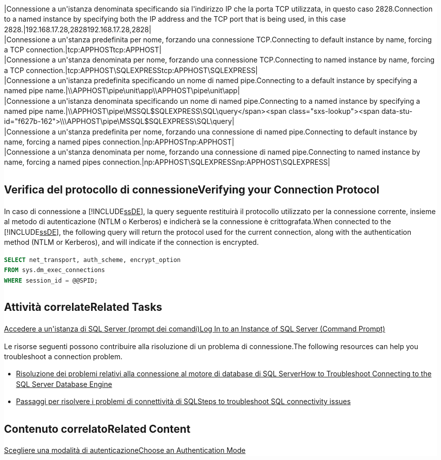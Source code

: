 |<span data-ttu-id="f627b-153">Connessione a un'istanza denominata specificando sia l'indirizzo IP che la porta TCP utilizzata, in questo caso 2828.</span><span class="sxs-lookup"><span data-stu-id="f627b-153">Connection to a named instance by specifying both the IP address and the TCP port that is being used, in this case 2828.</span></span>|<span data-ttu-id="f627b-154">192.168.17.28,2828</span><span class="sxs-lookup"><span data-stu-id="f627b-154">192.168.17.28,2828</span></span>|  
|<span data-ttu-id="f627b-155">Connessione a un'stanza predefinita per nome, forzando una connessione TCP.</span><span class="sxs-lookup"><span data-stu-id="f627b-155">Connecting to default instance by name, forcing a TCP connection.</span></span>|<span data-ttu-id="f627b-156">tcp:APPHOST</span><span class="sxs-lookup"><span data-stu-id="f627b-156">tcp:APPHOST</span></span>|  
|<span data-ttu-id="f627b-157">Connessione a un'stanza denominata per nome, forzando una connessione TCP.</span><span class="sxs-lookup"><span data-stu-id="f627b-157">Connecting to named instance by name, forcing a TCP connection.</span></span>|<span data-ttu-id="f627b-158">tcp:APPHOST\SQLEXPRESS</span><span class="sxs-lookup"><span data-stu-id="f627b-158">tcp:APPHOST\SQLEXPRESS</span></span>|  
|<span data-ttu-id="f627b-159">Connessione a un'istanza predefinita specificando un nome di named pipe.</span><span class="sxs-lookup"><span data-stu-id="f627b-159">Connecting to a default instance by specifying a named pipe name.</span></span>|<span data-ttu-id="f627b-160">\\\APPHOST\pipe\unit\app</span><span class="sxs-lookup"><span data-stu-id="f627b-160">\\\APPHOST\pipe\unit\app</span></span>|  
|<span data-ttu-id="f627b-161">Connessione a un'istanza denominata specificando un nome di named pipe.</span><span class="sxs-lookup"><span data-stu-id="f627b-161">Connecting to a named instance by specifying a named pipe name.</span></span>|<span data-ttu-id="f627b-162">\\\APPHOST\pipe\MSSQL$SQLEXPRESS\SQL\query</span><span class="sxs-lookup"><span data-stu-id="f627b-162">\\\APPHOST\pipe\MSSQL$SQLEXPRESS\SQL\query</span></span>|  
|<span data-ttu-id="f627b-163">Connessione a un'stanza predefinita per nome, forzando una connessione di named pipe.</span><span class="sxs-lookup"><span data-stu-id="f627b-163">Connecting to default instance by name, forcing a named pipes connection.</span></span>|<span data-ttu-id="f627b-164">np:APPHOST</span><span class="sxs-lookup"><span data-stu-id="f627b-164">np:APPHOST</span></span>|  
|<span data-ttu-id="f627b-165">Connessione a un'stanza denominata per nome, forzando una connessione di named pipe.</span><span class="sxs-lookup"><span data-stu-id="f627b-165">Connecting to named instance by name, forcing a named pipes connection.</span></span>|<span data-ttu-id="f627b-166">np:APPHOST\SQLEXPRESS</span><span class="sxs-lookup"><span data-stu-id="f627b-166">np:APPHOST\SQLEXPRESS</span></span>|  
  
## <a name="verifying-your-connection-protocol"></a><span data-ttu-id="f627b-167">Verifica del protocollo di connessione</span><span class="sxs-lookup"><span data-stu-id="f627b-167">Verifying your Connection Protocol</span></span>  
 <span data-ttu-id="f627b-168">In caso di connessione a [!INCLUDE[ssDE](../../includes/ssde-md.md)], la query seguente restituirà il protocollo utilizzato per la connessione corrente, insieme al metodo di autenticazione (NTLM o Kerberos) e indicherà se la connessione è crittografata.</span><span class="sxs-lookup"><span data-stu-id="f627b-168">When connected to the [!INCLUDE[ssDE](../../includes/ssde-md.md)], the following query will return the protocol  used for the current connection, along with the authentication method (NTLM or Kerberos), and will indicate if the connection is encrypted.</span></span>  
  
```sql  
SELECT net_transport, auth_scheme, encrypt_option   
FROM sys.dm_exec_connections   
WHERE session_id = @@SPID;  
```  
  
## <a name="related-tasks"></a><span data-ttu-id="f627b-169">Attività correlate</span><span class="sxs-lookup"><span data-stu-id="f627b-169">Related Tasks</span></span>  
 [<span data-ttu-id="f627b-170">Accedere a un'istanza di SQL Server &#40;prompt dei comandi&#41;</span><span class="sxs-lookup"><span data-stu-id="f627b-170">Log In to an Instance of SQL Server &#40;Command Prompt&#41;</span></span>](log-in-to-an-instance-of-sql-server-command-prompt.md)  
  
 <span data-ttu-id="f627b-171">Le risorse seguenti possono contribuire alla risoluzione di un problema di connessione.</span><span class="sxs-lookup"><span data-stu-id="f627b-171">The following resources can help you troubleshoot a connection problem.</span></span>  
  
-   [<span data-ttu-id="f627b-172">Risoluzione dei problemi relativi alla connessione al motore di database di SQL Server</span><span class="sxs-lookup"><span data-stu-id="f627b-172">How to Troubleshoot Connecting to the SQL Server Database Engine</span></span>](https://social.technet.microsoft.com/wiki/contents/articles/how-to-troubleshoot-connecting-to-the-sql-server-database-engine.aspx)  
  
-   [<span data-ttu-id="f627b-173">Passaggi per risolvere i problemi di connettività di SQL</span><span class="sxs-lookup"><span data-stu-id="f627b-173">Steps to troubleshoot SQL connectivity issues</span></span>](https://docs.microsoft.com/archive/blogs/sql_protocols/steps-to-troubleshoot-sql-connectivity-issues)  
  
## <a name="related-content"></a><span data-ttu-id="f627b-174">Contenuto correlato</span><span class="sxs-lookup"><span data-stu-id="f627b-174">Related Content</span></span>  
 [<span data-ttu-id="f627b-175">Scegliere una modalità di autenticazione</span><span class="sxs-lookup"><span data-stu-id="f627b-175">Choose an Authentication Mode</span></span>](../../relational-databases/security/choose-an-authentication-mode.md)  
  